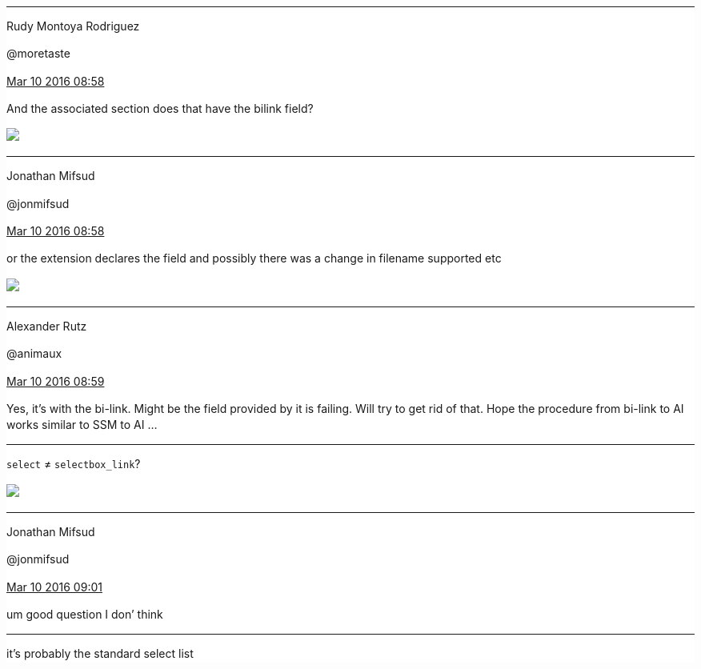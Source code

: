 ____

Rudy Montoya Rodriguez

@moretaste

[Mar 10 2016
08:58](https://gitter.im/symphonycms/symphony-2?at=56e13725618c335373ea803c)

And the associated section does that have the bilink field?

![](https://avatars1.githubusercontent.com/u/859775?v=3&s=30)

____

Jonathan Mifsud

@jonmifsud

[Mar 10 2016
08:58](https://gitter.im/symphonycms/symphony-2?at=56e13725618c335373ea803d)

or the extension declares the field and possibly there was a change in
filename supported etc

![](https://avatars2.githubusercontent.com/u/446874?v=3&s=30)

____

Alexander Rutz

@animaux

[Mar 10 2016
08:59](https://gitter.im/symphonycms/symphony-2?at=56e137776fde057c26856c72)

Yes, it’s with the bi-link. Might be the field provided by it is failing. Will
try to get rid of that. Hope the procedure from bi-link to AI works similar to
SSM to AI …

____

`select` ≠ `selectbox_link`?

![](https://avatars1.githubusercontent.com/u/859775?v=3&s=30)

____

Jonathan Mifsud

@jonmifsud

[Mar 10 2016
09:01](https://gitter.im/symphonycms/symphony-2?at=56e137da3194fbd11095c08d)

um good question I don’ think

____

it’s probably the standard select list
